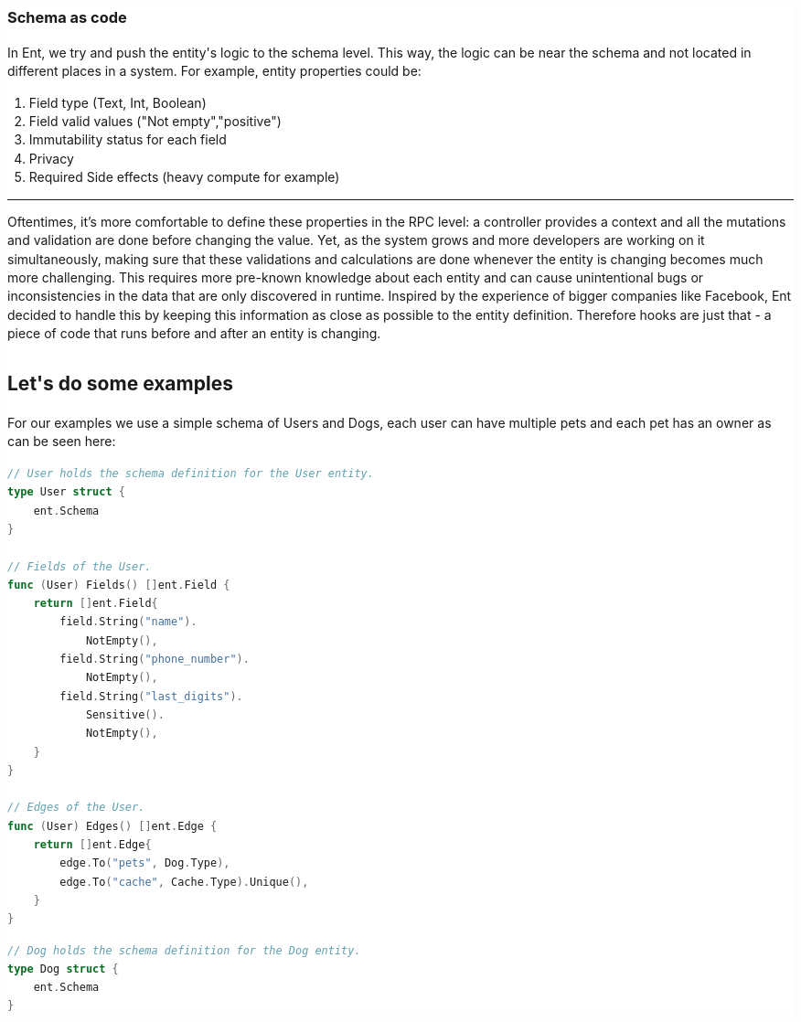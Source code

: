 ### Schema as code

In Ent, we try and push the entity's logic to the schema level. This way, the logic can be near the schema and not located
in different places in a system. For example, entity properties could be:
1. Field type (Text, Int, Boolean)
2. Field valid values ("Not empty","positive")
3. Immutability status for each field
4. Privacy
5. Required Side effects (heavy compute for example)
---
Oftentimes, it’s more comfortable to define these properties in the RPC level: a controller provides a context and all the mutations
and validation are done before changing the value.
Yet, as the system grows and more developers are working on it simultaneously, making sure that these validations and calculations are done
whenever the entity is changing becomes much more challenging. This requires more pre-known knowledge about each entity and
can cause unintentional bugs or inconsistencies in the data that are only discovered in runtime.
Inspired by the experience of bigger companies like Facebook, Ent decided to handle this by keeping this information
as close as possible to the entity definition. Therefore hooks are just that - a piece of code that runs before and after an entity 
is changing.

## Let's do some examples

For our examples we use a simple schema of Users and Dogs, each user can have multiple pets and each pet has an owner 
as can be seen here:
```go title="ent/schema/user.go"
// User holds the schema definition for the User entity.
type User struct {
	ent.Schema
}

// Fields of the User.
func (User) Fields() []ent.Field {
	return []ent.Field{
		field.String("name").
			NotEmpty(),
		field.String("phone_number").
			NotEmpty(),
		field.String("last_digits").
			Sensitive().
			NotEmpty(),
	}
}

// Edges of the User.
func (User) Edges() []ent.Edge {
	return []ent.Edge{
		edge.To("pets", Dog.Type),
		edge.To("cache", Cache.Type).Unique(),
	}
}
```
```go title="ent/schema/dog.go"
// Dog holds the schema definition for the Dog entity.
type Dog struct {
	ent.Schema
}

```